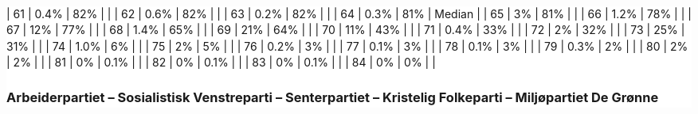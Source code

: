 | 61 | 0.4% | 82% |  |
| 62 | 0.6% | 82% |  |
| 63 | 0.2% | 82% |  |
| 64 | 0.3% | 81% | Median |
| 65 | 3% | 81% |  |
| 66 | 1.2% | 78% |  |
| 67 | 12% | 77% |  |
| 68 | 1.4% | 65% |  |
| 69 | 21% | 64% |  |
| 70 | 11% | 43% |  |
| 71 | 0.4% | 33% |  |
| 72 | 2% | 32% |  |
| 73 | 25% | 31% |  |
| 74 | 1.0% | 6% |  |
| 75 | 2% | 5% |  |
| 76 | 0.2% | 3% |  |
| 77 | 0.1% | 3% |  |
| 78 | 0.1% | 3% |  |
| 79 | 0.3% | 2% |  |
| 80 | 2% | 2% |  |
| 81 | 0% | 0.1% |  |
| 82 | 0% | 0.1% |  |
| 83 | 0% | 0.1% |  |
| 84 | 0% | 0% |  |

### Arbeiderpartiet – Sosialistisk Venstreparti – Senterpartiet – Kristelig Folkeparti – Miljøpartiet De Grønne
